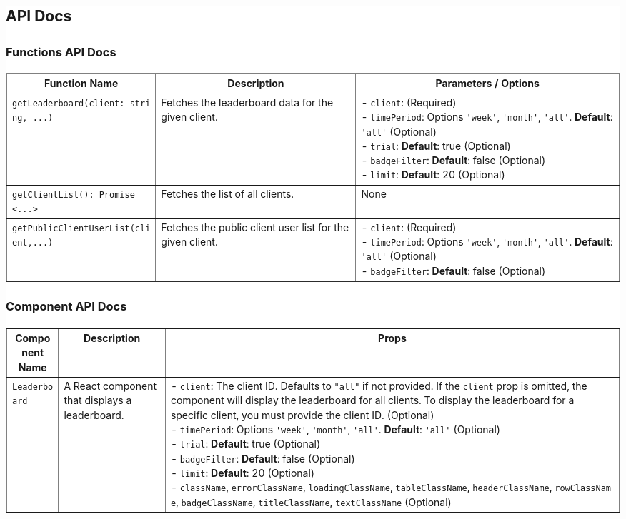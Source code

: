 ## API Docs

### Functions API Docs

<table border="1" cellpadding="5" cellspacing="0">
  <tr>
    <th>Function Name</th>
    <th>Description</th>
    <th>Parameters / Options</th>
  </tr>
  <tr>
    <td><code>getLeaderboard(client: string, ...)</code></td>
    <td>Fetches the leaderboard data for the given client.</td>
    <td>
      - <code>client</code>: (Required)<br>
      - <code>timePeriod</code>: Options <code>'week'</code>, <code>'month'</code>, <code>'all'</code>. <strong>Default</strong>: <code>'all'</code> (Optional)<br>
      - <code>trial</code>: <strong>Default</strong>: true (Optional)<br>
      - <code>badgeFilter</code>: <strong>Default</strong>: false (Optional)<br>
      - <code>limit</code>: <strong>Default</strong>: 20 (Optional)
    </td>
  </tr>
  <tr>
    <td><code>getClientList(): Promise&lt;...&gt;</code></td>
    <td>Fetches the list of all clients.</td>
    <td>None</td>
  </tr>
  <tr>
    <td><code>getPublicClientUserList(client,...)</code></td>
    <td>Fetches the public client user list for the given client.</td>
    <td>
      - <code>client</code>: (Required)<br>
      - <code>timePeriod</code>: Options <code>'week'</code>, <code>'month'</code>, <code>'all'</code>. <strong>Default</strong>: <code>'all'</code> (Optional)<br>
      - <code>badgeFilter</code>: <strong>Default</strong>: false (Optional)
    </td>
  </tr>
</table>

### Component API Docs

<table border="1" cellpadding="5" cellspacing="0">
  <tr>
    <th>Component Name</th>
    <th>Description</th>
    <th>Props</th>
  </tr>
  <tr>
    <td><code>Leaderboard</code></td>
    <td>A React component that displays a leaderboard.</td>
    <td>
      - <code>client</code>: The client ID. Defaults to <code>"all"</code> if not provided. If the <code>client</code> prop is omitted, the component will display the leaderboard for all clients. To display the leaderboard for a specific client, you must provide the client ID. (Optional)<br>
      - <code>timePeriod</code>: Options <code>'week'</code>, <code>'month'</code>, <code>'all'</code>. <strong>Default</strong>: <code>'all'</code> (Optional)<br>
      - <code>trial</code>: <strong>Default</strong>: true (Optional)<br>
      - <code>badgeFilter</code>: <strong>Default</strong>: false (Optional)<br>
      - <code>limit</code>: <strong>Default</strong>: 20 (Optional)<br>
      - <code>className</code>, <code>errorClassName</code>, <code>loadingClassName</code>, <code>tableClassName</code>, <code>headerClassName</code>, <code>rowClassName</code>, <code>badgeClassName</code>, <code>titleClassName</code>, <code>textClassName</code> (Optional)<br>